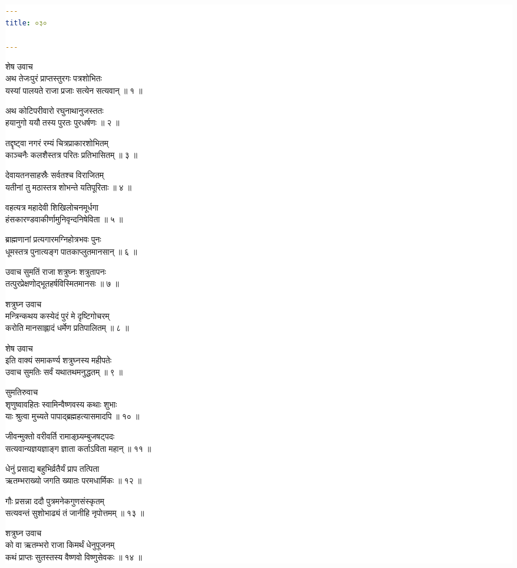 ```yaml
---
title: ०३०

---
```

शेष उवाच  
अथ तेजःपुरं प्राप्तस्तुरगः पत्रशोभितः  
यस्यां पालयते राजा प्रजाः सत्येन सत्यवान् ॥ १ ॥


अथ कोटिपरीवारो रघुनाथानुजस्ततः  
हयानुगो ययौ तस्य पुरतः पुरधर्षणः ॥ २ ॥


तद्दृष्ट्वा नगरं रम्यं चित्रप्राकारशोभितम्  
काञ्चनैः कलशैस्तत्र परितः प्रतिभासितम् ॥ ३ ॥


देवायतनसाहस्रैः सर्वतश्च विराजितम्  
यतीनां तु मठास्तत्र शोभन्ते यतिपूरिताः ॥ ४ ॥


वहत्यत्र महादेवी शिखिलोचनमूर्धगा  
हंसकारण्डवाकीर्णामुनिवृन्दनिषेविता ॥ ५ ॥


ब्राह्मणानां प्रत्यगारमग्निहोत्रभवः पुनः  
धूमस्तत्र पुनात्यङ्ग पातकाप्लुतमानसान् ॥ ६ ॥


उवाच सुमतिं राजा शत्रुघ्नः शत्रुतापनः  
तत्पुरप्रेक्षणोद्भूतहर्षविस्मितमानसः ॥ ७ ॥


शत्रुघ्न उवाच  
मन्त्रिन्कथय कस्येदं पुरं मे दृष्टिगोचरम्  
करोति मानसाह्लादं धर्मेण प्रतिपालितम् ॥ ८ ॥


शेष उवाच  
इति वाक्यं समाकर्ण्य शत्रुघ्नस्य महीपतेः  
उवाच सुमतिः सर्वं यथातथमनुद्धतम् ॥ ९ ॥


सुमतिरुवाच  
शृणुष्वावहितः स्वामिन्वैष्णवस्य कथाः शुभाः  
याः श्रुत्वा मुच्यते पापाद्ब्रह्महत्यासमादपि ॥ १० ॥


जीवन्मुक्तो वरीवर्ति रामाङ्घ्र्यम्बुजषट्पदः  
सत्यवान्यज्ञयज्ञाङ्ग ज्ञाता कर्ताऽविता महान् ॥ ११ ॥


धेनुं प्रसाद्य बहुभिर्व्रतैर्यं प्राप तत्पिता  
ऋतम्भराख्यो जगति ख्यातः परमधार्मिकः ॥ १२ ॥


गौः प्रसन्ना ददौ पुत्रमनेकगुणसंस्कृतम्  
सत्यवन्तं सुशोभाढ्यं तं जानीहि नृपोत्तमम् ॥ १३ ॥


शत्रुघ्न उवाच  
को वा ऋतम्भरो राजा किमर्थं धेनुपूजनम्  
कथं प्राप्तः सुतस्तस्य वैष्णवो विष्णुसेवकः ॥ १४ ॥
